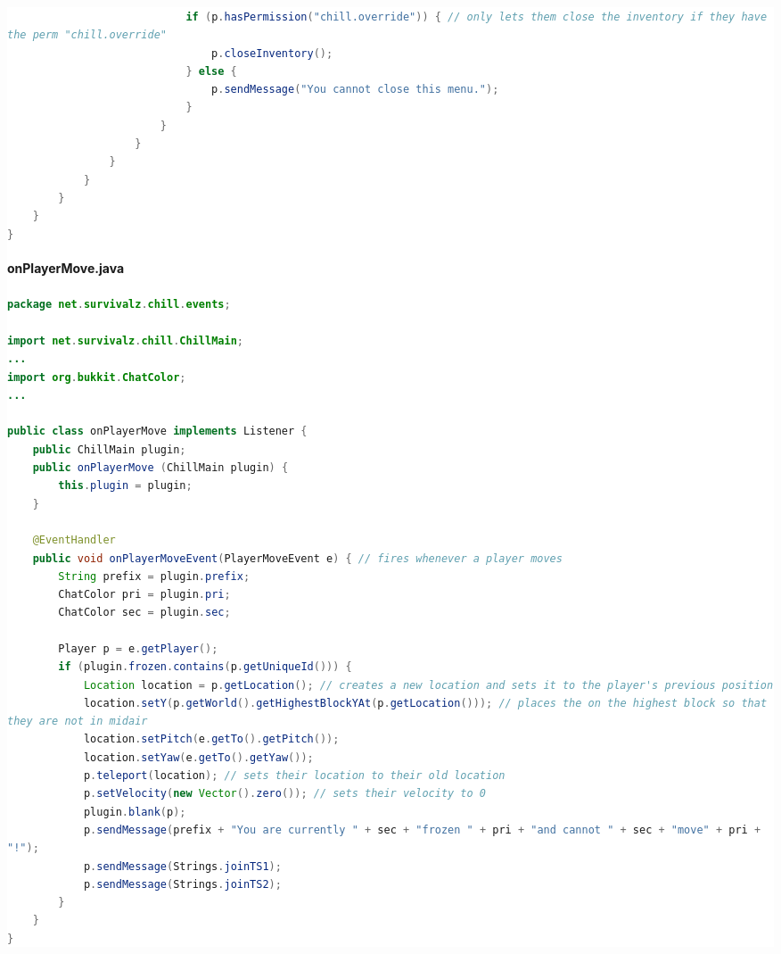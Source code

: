 ```java
                            if (p.hasPermission("chill.override")) { // only lets them close the inventory if they have the perm "chill.override"
                                p.closeInventory();
                            } else {
                                p.sendMessage("You cannot close this menu.");
                            }
                        }
                    }
                }
            }
        }
    }
}
```

<div style="page-break-after: always;"></div>

#### onPlayerMove.java
```java
package net.survivalz.chill.events;

import net.survivalz.chill.ChillMain;
...
import org.bukkit.ChatColor;
...

public class onPlayerMove implements Listener {
    public ChillMain plugin;
    public onPlayerMove (ChillMain plugin) {
        this.plugin = plugin;
    }

    @EventHandler
    public void onPlayerMoveEvent(PlayerMoveEvent e) { // fires whenever a player moves
        String prefix = plugin.prefix;
        ChatColor pri = plugin.pri;
        ChatColor sec = plugin.sec;

        Player p = e.getPlayer();
        if (plugin.frozen.contains(p.getUniqueId())) {
            Location location = p.getLocation(); // creates a new location and sets it to the player's previous position
            location.setY(p.getWorld().getHighestBlockYAt(p.getLocation())); // places the on the highest block so that they are not in midair
            location.setPitch(e.getTo().getPitch());
            location.setYaw(e.getTo().getYaw());
            p.teleport(location); // sets their location to their old location
            p.setVelocity(new Vector().zero()); // sets their velocity to 0
            plugin.blank(p);
            p.sendMessage(prefix + "You are currently " + sec + "frozen " + pri + "and cannot " + sec + "move" + pri + "!");
            p.sendMessage(Strings.joinTS1);
            p.sendMessage(Strings.joinTS2);
        }
    }
}
```
